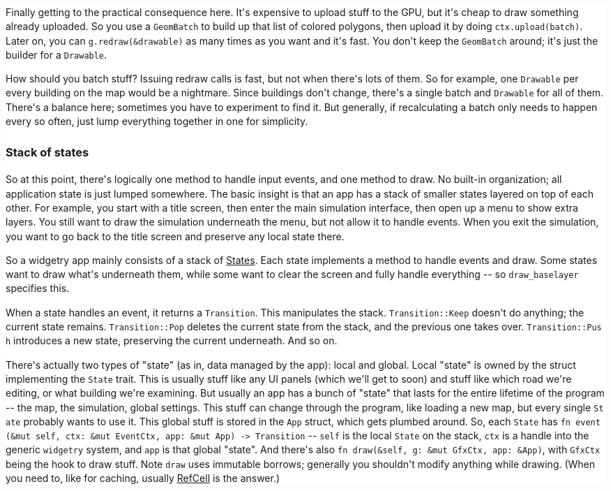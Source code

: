 Finally getting to the practical consequence here. It's expensive to upload
stuff to the GPU, but it's cheap to draw something already uploaded. So you use
a `GeomBatch` to build up that list of colored polygons, then upload it by doing
`ctx.upload(batch)`. Later on, you can `g.redraw(&drawable)` as many times as
you want and it's fast. You don't keep the `GeomBatch` around; it's just the
builder for a `Drawable`.

How should you batch stuff? Issuing redraw calls is fast, but not when there's
lots of them. So for example, one `Drawable` per every building on the map would
be a nightmare. Since buildings don't change, there's a single batch and
`Drawable` for all of them. There's a balance here; sometimes you have to
experiment to find it. But generally, if recalculating a batch only needs to
happen every so often, just lump everything together in one for simplicity.

### Stack of states

So at this point, there's logically one method to handle input events, and one
method to draw. No built-in organization; all application state is just lumped
somewhere. The basic insight is that an app has a stack of smaller states
layered on top of each other. For example, you start with a title screen, then
enter the main simulation interface, then open up a menu to show extra layers.
You still want to draw the simulation underneath the menu, but not allow it to
handle events. When you exit the simulation, you want to go back to the title
screen and preserve any local state there.

So a widgetry app mainly consists of a stack of
[States](https://github.com/a-b-street/abstreet/blob/master/widgetry/src/app_state.rs).
Each state implements a method to handle events and draw. Some states want to
draw what's underneath them, while some want to clear the screen and fully
handle everything -- so `draw_baselayer` specifies this.

When a state handles an event, it returns a `Transition`. This manipulates the
stack. `Transition::Keep` doesn't do anything; the current state remains.
`Transition::Pop` deletes the current state from the stack, and the previous one
takes over. `Transition::Push` introduces a new state, preserving the current
underneath. And so on.

There's actually two types of "state" (as in, data managed by the app): local
and global. Local "state" is owned by the struct implementing the `State` trait.
This is usually stuff like any UI panels (which we'll get to soon) and stuff
like which road we're editing, or what building we're examining. But usually an
app has a bunch of "state" that lasts for the entire lifetime of the program --
the map, the simulation, global settings. This stuff can change through the
program, like loading a new map, but every single `State` probably wants to use
it. This global stuff is stored in the `App` struct, which gets plumbed around.
So, each `State` has
`fn event(&mut self, ctx: &mut EventCtx, app: &mut App) -> Transition` -- `self`
is the local `State` on the stack, `ctx` is a handle into the generic `widgetry`
system, and `app` is that global "state". And there's also
`fn draw(&self, g: &mut GfxCtx, app: &App)`, with `GfxCtx` being the hook to
draw stuff. Note `draw` uses immutable borrows; generally you shouldn't modify
anything while drawing. (When you need to, like for caching, usually
[RefCell](https://doc.rust-lang.org/std/cell/index.html) is the answer.)
